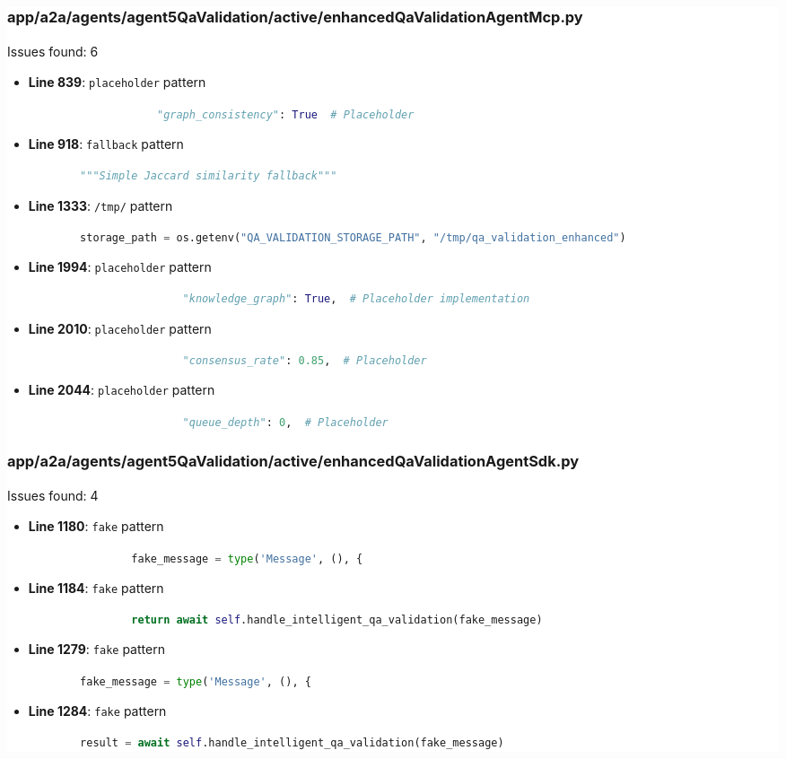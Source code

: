 ### app/a2a/agents/agent5QaValidation/active/enhancedQaValidationAgentMcp.py

Issues found: 6

- **Line 839**: `placeholder` pattern
  ```python
                      "graph_consistency": True  # Placeholder
  ```

- **Line 918**: `fallback` pattern
  ```python
          """Simple Jaccard similarity fallback"""
  ```

- **Line 1333**: `/tmp/` pattern
  ```python
          storage_path = os.getenv("QA_VALIDATION_STORAGE_PATH", "/tmp/qa_validation_enhanced")
  ```

- **Line 1994**: `placeholder` pattern
  ```python
                          "knowledge_graph": True,  # Placeholder implementation
  ```

- **Line 2010**: `placeholder` pattern
  ```python
                          "consensus_rate": 0.85,  # Placeholder
  ```

- **Line 2044**: `placeholder` pattern
  ```python
                          "queue_depth": 0,  # Placeholder
  ```

### app/a2a/agents/agent5QaValidation/active/enhancedQaValidationAgentSdk.py

Issues found: 4

- **Line 1180**: `fake` pattern
  ```python
                  fake_message = type('Message', (), {
  ```

- **Line 1184**: `fake` pattern
  ```python
                  return await self.handle_intelligent_qa_validation(fake_message)
  ```

- **Line 1279**: `fake` pattern
  ```python
          fake_message = type('Message', (), {
  ```

- **Line 1284**: `fake` pattern
  ```python
          result = await self.handle_intelligent_qa_validation(fake_message)
  ```
